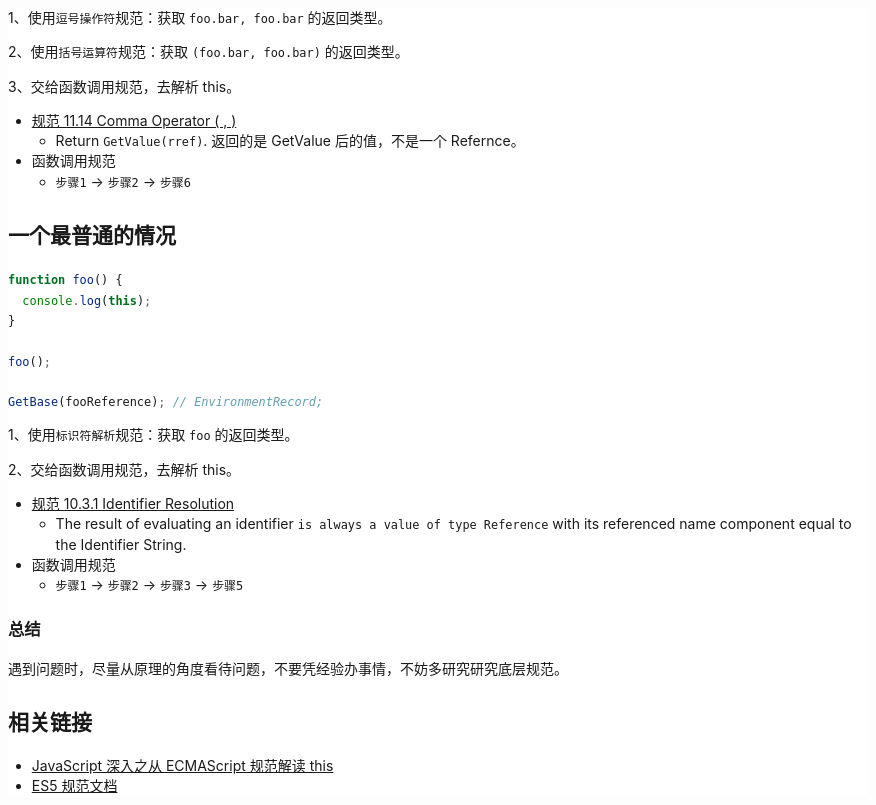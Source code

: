 1、使用`逗号操作符`规范：获取 `foo.bar, foo.bar` 的返回类型。

2、使用`括号运算符`规范：获取 `(foo.bar, foo.bar)` 的返回类型。

3、交给函数调用规范，去解析 this。

- [规范 11.14 Comma Operator ( , )](http://es5.github.io/#x11.14)
  - Return `GetValue(rref)`. 返回的是 GetValue 后的值，不是一个 Refernce。
- 函数调用规范
  - `步骤1` -> `步骤2` -> `步骤6`

## 一个最普通的情况

```js
function foo() {
  console.log(this);
}

foo();

GetBase(fooReference); // EnvironmentRecord;
```

1、使用`标识符解析`规范：获取 `foo` 的返回类型。

2、交给函数调用规范，去解析 this。

- [规范 10.3.1 Identifier Resolution](http://es5.github.io/#x10.3.1)
  - The result of evaluating an identifier `is always a value of type Reference` with its referenced name component equal to the Identifier String.
- 函数调用规范
  - `步骤1` -> `步骤2` -> `步骤3` -> `步骤5`

### 总结

遇到问题时，尽量从原理的角度看待问题，不要凭经验办事情，不妨多研究研究底层规范。

## 相关链接

- [JavaScript 深入之从 ECMAScript 规范解读 this](https://github.com/mqyqingfeng/Blog/issues/7)
- [ES5 规范文档](http://es5.github.io)
